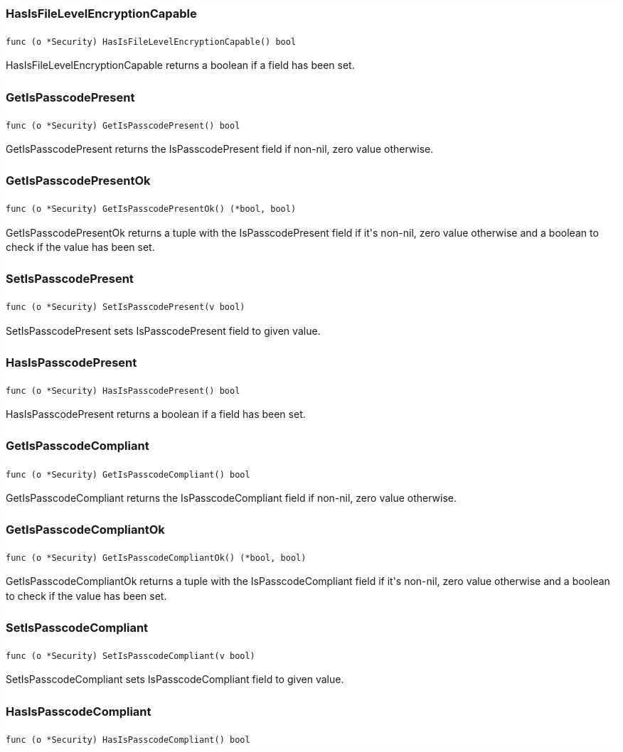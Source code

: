 ### HasIsFileLevelEncryptionCapable

`func (o *Security) HasIsFileLevelEncryptionCapable() bool`

HasIsFileLevelEncryptionCapable returns a boolean if a field has been set.

### GetIsPasscodePresent

`func (o *Security) GetIsPasscodePresent() bool`

GetIsPasscodePresent returns the IsPasscodePresent field if non-nil, zero value otherwise.

### GetIsPasscodePresentOk

`func (o *Security) GetIsPasscodePresentOk() (*bool, bool)`

GetIsPasscodePresentOk returns a tuple with the IsPasscodePresent field if it's non-nil, zero value otherwise
and a boolean to check if the value has been set.

### SetIsPasscodePresent

`func (o *Security) SetIsPasscodePresent(v bool)`

SetIsPasscodePresent sets IsPasscodePresent field to given value.

### HasIsPasscodePresent

`func (o *Security) HasIsPasscodePresent() bool`

HasIsPasscodePresent returns a boolean if a field has been set.

### GetIsPasscodeCompliant

`func (o *Security) GetIsPasscodeCompliant() bool`

GetIsPasscodeCompliant returns the IsPasscodeCompliant field if non-nil, zero value otherwise.

### GetIsPasscodeCompliantOk

`func (o *Security) GetIsPasscodeCompliantOk() (*bool, bool)`

GetIsPasscodeCompliantOk returns a tuple with the IsPasscodeCompliant field if it's non-nil, zero value otherwise
and a boolean to check if the value has been set.

### SetIsPasscodeCompliant

`func (o *Security) SetIsPasscodeCompliant(v bool)`

SetIsPasscodeCompliant sets IsPasscodeCompliant field to given value.

### HasIsPasscodeCompliant

`func (o *Security) HasIsPasscodeCompliant() bool`
